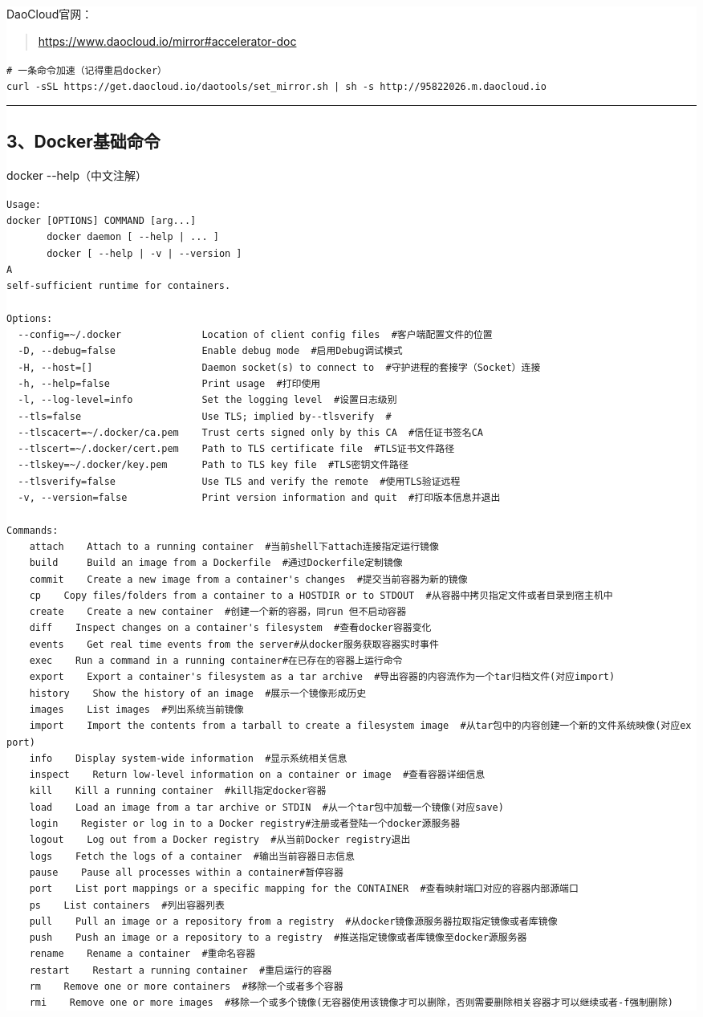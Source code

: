 DaoCloud官网：

> https://www.daocloud.io/mirror#accelerator-doc

```shell
# 一条命令加速（记得重启docker）
curl -sSL https://get.daocloud.io/daotools/set_mirror.sh | sh -s http://95822026.m.daocloud.io
```

------

## 3、Docker基础命令

docker --help（中文注解）

```shell
Usage:
docker [OPTIONS] COMMAND [arg...]
       docker daemon [ --help | ... ]
       docker [ --help | -v | --version ]
A
self-sufficient runtime for containers.

Options:
  --config=~/.docker              Location of client config files  #客户端配置文件的位置
  -D, --debug=false               Enable debug mode  #启用Debug调试模式
  -H, --host=[]                   Daemon socket(s) to connect to  #守护进程的套接字（Socket）连接
  -h, --help=false                Print usage  #打印使用
  -l, --log-level=info            Set the logging level  #设置日志级别
  --tls=false                     Use TLS; implied by--tlsverify  #
  --tlscacert=~/.docker/ca.pem    Trust certs signed only by this CA  #信任证书签名CA
  --tlscert=~/.docker/cert.pem    Path to TLS certificate file  #TLS证书文件路径
  --tlskey=~/.docker/key.pem      Path to TLS key file  #TLS密钥文件路径
  --tlsverify=false               Use TLS and verify the remote  #使用TLS验证远程
  -v, --version=false             Print version information and quit  #打印版本信息并退出

Commands:
    attach    Attach to a running container  #当前shell下attach连接指定运行镜像
    build     Build an image from a Dockerfile  #通过Dockerfile定制镜像
    commit    Create a new image from a container's changes  #提交当前容器为新的镜像
    cp    Copy files/folders from a container to a HOSTDIR or to STDOUT  #从容器中拷贝指定文件或者目录到宿主机中
    create    Create a new container  #创建一个新的容器，同run 但不启动容器
    diff    Inspect changes on a container's filesystem  #查看docker容器变化
    events    Get real time events from the server#从docker服务获取容器实时事件
    exec    Run a command in a running container#在已存在的容器上运行命令
    export    Export a container's filesystem as a tar archive  #导出容器的内容流作为一个tar归档文件(对应import)
    history    Show the history of an image  #展示一个镜像形成历史
    images    List images  #列出系统当前镜像
    import    Import the contents from a tarball to create a filesystem image  #从tar包中的内容创建一个新的文件系统映像(对应export)
    info    Display system-wide information  #显示系统相关信息
    inspect    Return low-level information on a container or image  #查看容器详细信息
    kill    Kill a running container  #kill指定docker容器
    load    Load an image from a tar archive or STDIN  #从一个tar包中加载一个镜像(对应save)
    login    Register or log in to a Docker registry#注册或者登陆一个docker源服务器
    logout    Log out from a Docker registry  #从当前Docker registry退出
    logs    Fetch the logs of a container  #输出当前容器日志信息
    pause    Pause all processes within a container#暂停容器
    port    List port mappings or a specific mapping for the CONTAINER  #查看映射端口对应的容器内部源端口
    ps    List containers  #列出容器列表
    pull    Pull an image or a repository from a registry  #从docker镜像源服务器拉取指定镜像或者库镜像
    push    Push an image or a repository to a registry  #推送指定镜像或者库镜像至docker源服务器
    rename    Rename a container  #重命名容器
    restart    Restart a running container  #重启运行的容器
    rm    Remove one or more containers  #移除一个或者多个容器
    rmi    Remove one or more images  #移除一个或多个镜像(无容器使用该镜像才可以删除，否则需要删除相关容器才可以继续或者-f强制删除)
```